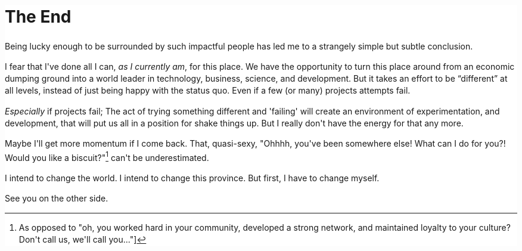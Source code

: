 # The End

Being lucky enough to be surrounded by such impactful people has led me to a strangely simple but subtle conclusion.

I fear that I've done all I can, _as I currently am_, for this place. We have the opportunity to turn this place around from an economic dumping ground into a world leader in technology, business, science, and development. But it takes an effort to be “different” at all levels, instead of just being happy with the status quo. Even if a few (or many) projects attempts fail.

_Especially_ if projects fail; The act of trying something different and 'failing' will create an environment of experimentation, and development, that will put us all in a position for shake things up. But I really don't have the energy for that any more.

Maybe I'll get more momentum if I come back. That, quasi-sexy, "Ohhhh, you've been somewhere else! What can I do for you?! Would you like a biscuit?"[^3] can't be underestimated.

[^3]: As opposed to "oh, you worked hard in your community, developed a strong network, and maintained loyalty to your culture? Don't call us, we'll call you..."]

I intend to change the world. I intend to change this province. But first, I have to change myself.

See you on the other side.


[^1]: Actually it's even weirder; Under the DEL grant scheme, researchers have yearly budgets, and at the end of each year there is a spending spree to make sure that they spend right up to the penny the amount that's budgeted for, otherwise that leftover money goes back to the general fund and is "lost". In my case, I have funding for the entire project, so there is no end-of-year splurge and I can effectively "bank" the year on year underspends